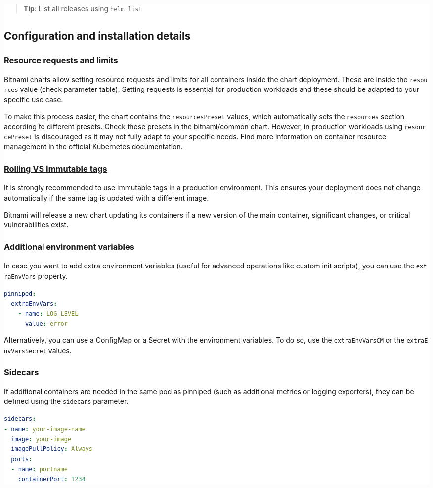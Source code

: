 > **Tip**: List all releases using `helm list`

## Configuration and installation details

### Resource requests and limits

Bitnami charts allow setting resource requests and limits for all containers inside the chart deployment. These are inside the `resources` value (check parameter table). Setting requests is essential for production workloads and these should be adapted to your specific use case.

To make this process easier, the chart contains the `resourcesPreset` values, which automatically sets the `resources` section according to different presets. Check these presets in [the bitnami/common chart](https://github.com/bitnami/charts/blob/main/bitnami/common/templates/_resources.tpl#L15). However, in production workloads using `resourcePreset` is discouraged as it may not fully adapt to your specific needs. Find more information on container resource management in the [official Kubernetes documentation](https://kubernetes.io/docs/concepts/configuration/manage-resources-containers/).

### [Rolling VS Immutable tags](https://docs.bitnami.com/tutorials/understand-rolling-tags-containers)

It is strongly recommended to use immutable tags in a production environment. This ensures your deployment does not change automatically if the same tag is updated with a different image.

Bitnami will release a new chart updating its containers if a new version of the main container, significant changes, or critical vulnerabilities exist.

### Additional environment variables

In case you want to add extra environment variables (useful for advanced operations like custom init scripts), you can use the `extraEnvVars` property.

```yaml
pinniped:
  extraEnvVars:
    - name: LOG_LEVEL
      value: error
```

Alternatively, you can use a ConfigMap or a Secret with the environment variables. To do so, use the `extraEnvVarsCM` or the `extraEnvVarsSecret` values.

### Sidecars

If additional containers are needed in the same pod as pinniped (such as additional metrics or logging exporters), they can be defined using the `sidecars` parameter.

```yaml
sidecars:
- name: your-image-name
  image: your-image
  imagePullPolicy: Always
  ports:
  - name: portname
    containerPort: 1234
```

